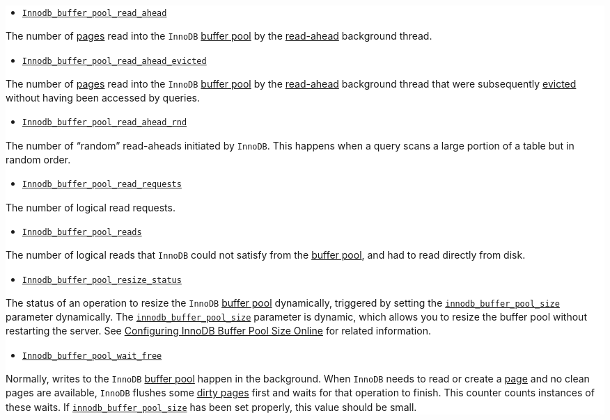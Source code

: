 - [`Innodb_buffer_pool_read_ahead`](https://dev.mysql.com/doc/refman/8.0/en/server-status-variables.html#statvar_Innodb_buffer_pool_read_ahead)


The number of [pages](https://dev.mysql.com/doc/refman/8.0/en/glossary.html#glos_page) read into the `InnoDB` [buffer pool](https://dev.mysql.com/doc/refman/8.0/en/glossary.html#glos_buffer_pool) by the [read-ahead](https://dev.mysql.com/doc/refman/8.0/en/glossary.html#glos_read_ahead) background thread.

- [`Innodb_buffer_pool_read_ahead_evicted`](https://dev.mysql.com/doc/refman/8.0/en/server-status-variables.html#statvar_Innodb_buffer_pool_read_ahead_evicted)


The number of [pages](https://dev.mysql.com/doc/refman/8.0/en/glossary.html#glos_page) read into the `InnoDB` [buffer pool](https://dev.mysql.com/doc/refman/8.0/en/glossary.html#glos_buffer_pool) by the [read-ahead](https://dev.mysql.com/doc/refman/8.0/en/glossary.html#glos_read_ahead) background thread that were subsequently [evicted](https://dev.mysql.com/doc/refman/8.0/en/glossary.html#glos_eviction) without having been accessed by queries.

- [`Innodb_buffer_pool_read_ahead_rnd`](https://dev.mysql.com/doc/refman/8.0/en/server-status-variables.html#statvar_Innodb_buffer_pool_read_ahead_rnd)


The number of “random” read-aheads initiated by `InnoDB`. This happens when a query scans a large portion of a table but in random order.

- [`Innodb_buffer_pool_read_requests`](https://dev.mysql.com/doc/refman/8.0/en/server-status-variables.html#statvar_Innodb_buffer_pool_read_requests)


The number of logical read requests.

- [`Innodb_buffer_pool_reads`](https://dev.mysql.com/doc/refman/8.0/en/server-status-variables.html#statvar_Innodb_buffer_pool_reads)


The number of logical reads that `InnoDB` could not satisfy from the [buffer pool](https://dev.mysql.com/doc/refman/8.0/en/glossary.html#glos_buffer_pool), and had to read directly from disk.

- [`Innodb_buffer_pool_resize_status`](https://dev.mysql.com/doc/refman/8.0/en/server-status-variables.html#statvar_Innodb_buffer_pool_resize_status)


The status of an operation to resize the `InnoDB` [buffer pool](https://dev.mysql.com/doc/refman/8.0/en/glossary.html#glos_buffer_pool) dynamically, triggered by setting the [`innodb_buffer_pool_size`](https://dev.mysql.com/doc/refman/8.0/en/innodb-parameters.html#sysvar_innodb_buffer_pool_size) parameter dynamically. The [`innodb_buffer_pool_size`](https://dev.mysql.com/doc/refman/8.0/en/innodb-parameters.html#sysvar_innodb_buffer_pool_size) parameter is dynamic, which allows you to resize the buffer pool without restarting the server. See [Configuring InnoDB Buffer Pool Size Online](https://dev.mysql.com/doc/refman/8.0/en/innodb-buffer-pool-resize.html#innodb-buffer-pool-online-resize) for related information.

- [`Innodb_buffer_pool_wait_free`](https://dev.mysql.com/doc/refman/8.0/en/server-status-variables.html#statvar_Innodb_buffer_pool_wait_free)


Normally, writes to the `InnoDB` [buffer pool](https://dev.mysql.com/doc/refman/8.0/en/glossary.html#glos_buffer_pool) happen in the background. When `InnoDB` needs to read or create a [page](https://dev.mysql.com/doc/refman/8.0/en/glossary.html#glos_page) and no clean pages are available, `InnoDB` flushes some [dirty pages](https://dev.mysql.com/doc/refman/8.0/en/glossary.html#glos_dirty_page) first and waits for that operation to finish. This counter counts instances of these waits. If [`innodb_buffer_pool_size`](https://dev.mysql.com/doc/refman/8.0/en/innodb-parameters.html#sysvar_innodb_buffer_pool_size) has been set properly, this value should be small.
